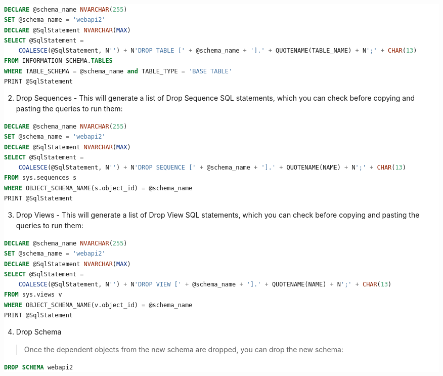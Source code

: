 ```sql
DECLARE @schema_name NVARCHAR(255)
SET @schema_name = 'webapi2'
DECLARE @SqlStatement NVARCHAR(MAX)
SELECT @SqlStatement = 
    COALESCE(@SqlStatement, N'') + N'DROP TABLE [' + @schema_name + '].' + QUOTENAME(TABLE_NAME) + N';' + CHAR(13)
FROM INFORMATION_SCHEMA.TABLES
WHERE TABLE_SCHEMA = @schema_name and TABLE_TYPE = 'BASE TABLE'
PRINT @SqlStatement
```

2. Drop Sequences - This will generate a list of Drop Sequence SQL statements, which you can check before copying and pasting the queries to run them:

```sql
DECLARE @schema_name NVARCHAR(255)
SET @schema_name = 'webapi2'
DECLARE @SqlStatement NVARCHAR(MAX)
SELECT @SqlStatement = 
    COALESCE(@SqlStatement, N'') + N'DROP SEQUENCE [' + @schema_name + '].' + QUOTENAME(NAME) + N';' + CHAR(13)
FROM sys.sequences s
WHERE OBJECT_SCHEMA_NAME(s.object_id) = @schema_name
PRINT @SqlStatement
```

3. Drop Views - This will generate a list of Drop View SQL statements, which you can check before copying and pasting the queries to run them:

```sql
DECLARE @schema_name NVARCHAR(255)
SET @schema_name = 'webapi2'
DECLARE @SqlStatement NVARCHAR(MAX)
SELECT @SqlStatement = 
    COALESCE(@SqlStatement, N'') + N'DROP VIEW [' + @schema_name + '].' + QUOTENAME(NAME) + N';' + CHAR(13)
FROM sys.views v
WHERE OBJECT_SCHEMA_NAME(v.object_id) = @schema_name
PRINT @SqlStatement
```

4. Drop Schema

> Once the dependent objects from the new schema are dropped, you can drop the new schema:

```sql
DROP SCHEMA webapi2
```
